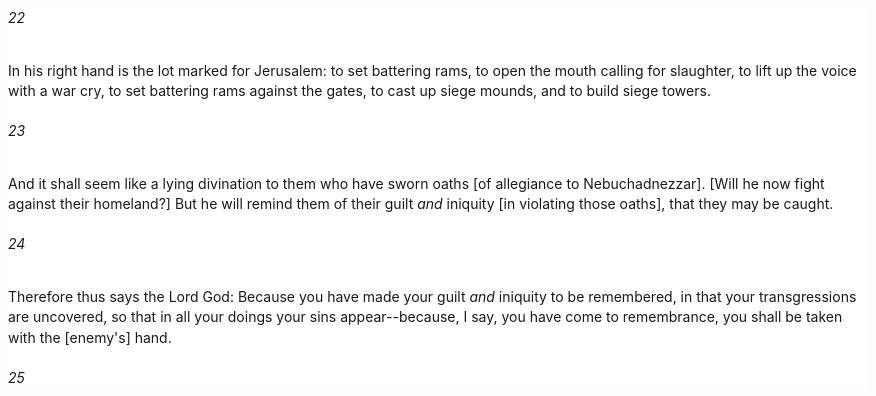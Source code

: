











###### 22 






In his right hand is the lot marked for Jerusalem: to set battering rams, to open the mouth calling for slaughter, to lift up the voice with a war cry, to set battering rams against the gates, to cast up siege mounds, and to build siege towers. 













###### 23 






And it shall seem like a lying divination to them who have sworn oaths [of allegiance to Nebuchadnezzar]. [Will he now fight against their homeland?] But he will remind them of their guilt _and_ iniquity [in violating those oaths], that they may be caught. 













###### 24 






Therefore thus says the Lord God: Because you have made your guilt _and_ iniquity to be remembered, in that your transgressions are uncovered, so that in all your doings your sins appear--because, I say, you have come to remembrance, you shall be taken with the [enemy's] hand. 













###### 25 
